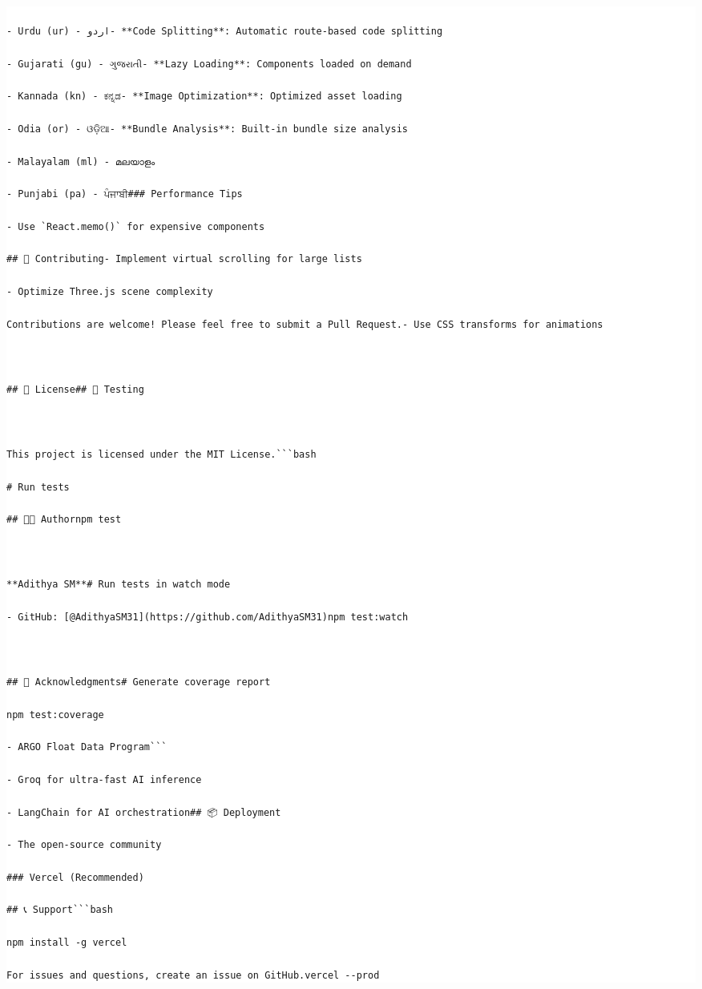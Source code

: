 ```env

- Urdu (ur) - اردو- **Code Splitting**: Automatic route-based code splitting

- Gujarati (gu) - ગુજરાતી- **Lazy Loading**: Components loaded on demand

- Kannada (kn) - ಕನ್ನಡ- **Image Optimization**: Optimized asset loading

- Odia (or) - ଓଡ଼ିଆ- **Bundle Analysis**: Built-in bundle size analysis

- Malayalam (ml) - മലയാളം

- Punjabi (pa) - ਪੰਜਾਬੀ### Performance Tips

- Use `React.memo()` for expensive components

## 🤝 Contributing- Implement virtual scrolling for large lists

- Optimize Three.js scene complexity

Contributions are welcome! Please feel free to submit a Pull Request.- Use CSS transforms for animations



## 📝 License## 🧪 Testing



This project is licensed under the MIT License.```bash

# Run tests

## 👨‍💻 Authornpm test



**Adithya SM**# Run tests in watch mode

- GitHub: [@AdithyaSM31](https://github.com/AdithyaSM31)npm test:watch



## 🙏 Acknowledgments# Generate coverage report

npm test:coverage

- ARGO Float Data Program```

- Groq for ultra-fast AI inference

- LangChain for AI orchestration## 📦 Deployment

- The open-source community

### Vercel (Recommended)

## 📞 Support```bash

npm install -g vercel

For issues and questions, create an issue on GitHub.vercel --prod

```